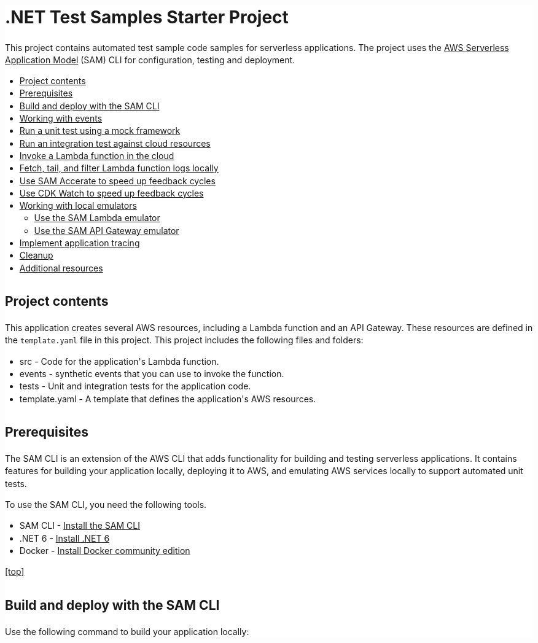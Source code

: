 # .NET Test Samples Starter Project

This project contains automated test sample code samples for serverless applications. The project uses the [AWS Serverless Application Model](https://docs.aws.amazon.com/serverless-application-model/latest/developerguide/what-is-sam.html) (SAM) CLI for configuration, testing and deployment. 

- [Project contents](#project-contents)
- [Prerequisites](#prerequisites)
- [Build and deploy with the SAM CLI](#build-and-deploy-with-the-sam-cli)
- [Working with events](#working-with-events)
- [Run a unit test using a mock framework](#run-a-unit-test-using-a-mock-framework)
- [Run an integration test against cloud resources](#run-integration-tests-against-cloud-resources)
- [Invoke a Lambda function in the cloud](#invoke-a-lambda-function-in-the-cloud)
- [Fetch, tail, and filter Lambda function logs locally](#fetch-tail-and-filter-lambda-function-logs-locally)
- [Use SAM Accerate to speed up feedback cycles](#use-sam-accerate-to-speed-up-feedback-cycles)
- [Use CDK Watch to speed up feedback cycles](#use-cdk-watch-to-speed-up-feedback-cycles)
- [Working with local emulators](#working-with-local-emulators)
  - [Use the SAM Lambda emulator](#use-the-sam-lambda-emulator)
  - [Use the SAM API Gateway emulator](#use-the-sam-api-gateway-emulator)
- [Implement application tracing](#implement-application-tracing)
- [Cleanup](#cleanup)
- [Additional resources](#additional-resources)

## Project contents
This application creates several AWS resources, including a Lambda function and an API Gateway. These resources are defined in the `template.yaml` file in this project. This project includes the following files and folders:

- src - Code for the application's Lambda function.
- events - synthetic events that you can use to invoke the function.
- tests - Unit and integration tests for the application code. 
- template.yaml - A template that defines the application's AWS resources.

## Prerequisites
The SAM CLI is an extension of the AWS CLI that adds functionality for building and testing serverless applications. It contains features for building your application locally, deploying it to AWS, and emulating AWS services locally to support automated unit tests.  

To use the SAM CLI, you need the following tools.

* SAM CLI - [Install the SAM CLI](https://docs.aws.amazon.com/serverless-application-model/latest/developerguide/serverless-sam-cli-install.html)
* .NET 6 - [Install .NET 6](https://dotnet.microsoft.com/en-us/download/dotnet/6.0)
* Docker - [Install Docker community edition](https://hub.docker.com/search/?type=edition&offering=community)

[[top]](#dotnet-test-samples)

## Build and deploy with the SAM CLI
Use the following command to build your application locally: 
